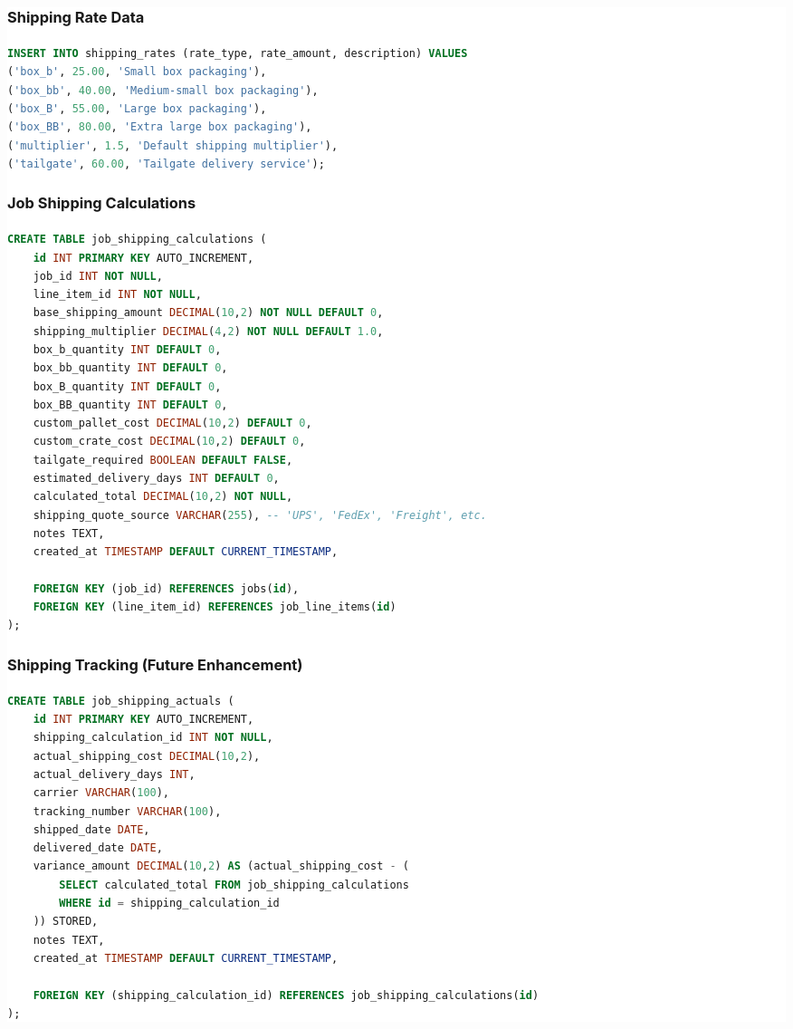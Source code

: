 ### Shipping Rate Data
```sql
INSERT INTO shipping_rates (rate_type, rate_amount, description) VALUES
('box_b', 25.00, 'Small box packaging'),
('box_bb', 40.00, 'Medium-small box packaging'),
('box_B', 55.00, 'Large box packaging'),
('box_BB', 80.00, 'Extra large box packaging'),
('multiplier', 1.5, 'Default shipping multiplier'),
('tailgate', 60.00, 'Tailgate delivery service');
```

### Job Shipping Calculations
```sql
CREATE TABLE job_shipping_calculations (
    id INT PRIMARY KEY AUTO_INCREMENT,
    job_id INT NOT NULL,
    line_item_id INT NOT NULL,
    base_shipping_amount DECIMAL(10,2) NOT NULL DEFAULT 0,
    shipping_multiplier DECIMAL(4,2) NOT NULL DEFAULT 1.0,
    box_b_quantity INT DEFAULT 0,
    box_bb_quantity INT DEFAULT 0,
    box_B_quantity INT DEFAULT 0,
    box_BB_quantity INT DEFAULT 0,
    custom_pallet_cost DECIMAL(10,2) DEFAULT 0,
    custom_crate_cost DECIMAL(10,2) DEFAULT 0,
    tailgate_required BOOLEAN DEFAULT FALSE,
    estimated_delivery_days INT DEFAULT 0,
    calculated_total DECIMAL(10,2) NOT NULL,
    shipping_quote_source VARCHAR(255), -- 'UPS', 'FedEx', 'Freight', etc.
    notes TEXT,
    created_at TIMESTAMP DEFAULT CURRENT_TIMESTAMP,
    
    FOREIGN KEY (job_id) REFERENCES jobs(id),
    FOREIGN KEY (line_item_id) REFERENCES job_line_items(id)
);
```

### Shipping Tracking (Future Enhancement)
```sql
CREATE TABLE job_shipping_actuals (
    id INT PRIMARY KEY AUTO_INCREMENT,
    shipping_calculation_id INT NOT NULL,
    actual_shipping_cost DECIMAL(10,2),
    actual_delivery_days INT,
    carrier VARCHAR(100),
    tracking_number VARCHAR(100),
    shipped_date DATE,
    delivered_date DATE,
    variance_amount DECIMAL(10,2) AS (actual_shipping_cost - (
        SELECT calculated_total FROM job_shipping_calculations 
        WHERE id = shipping_calculation_id
    )) STORED,
    notes TEXT,
    created_at TIMESTAMP DEFAULT CURRENT_TIMESTAMP,
    
    FOREIGN KEY (shipping_calculation_id) REFERENCES job_shipping_calculations(id)
);
```
